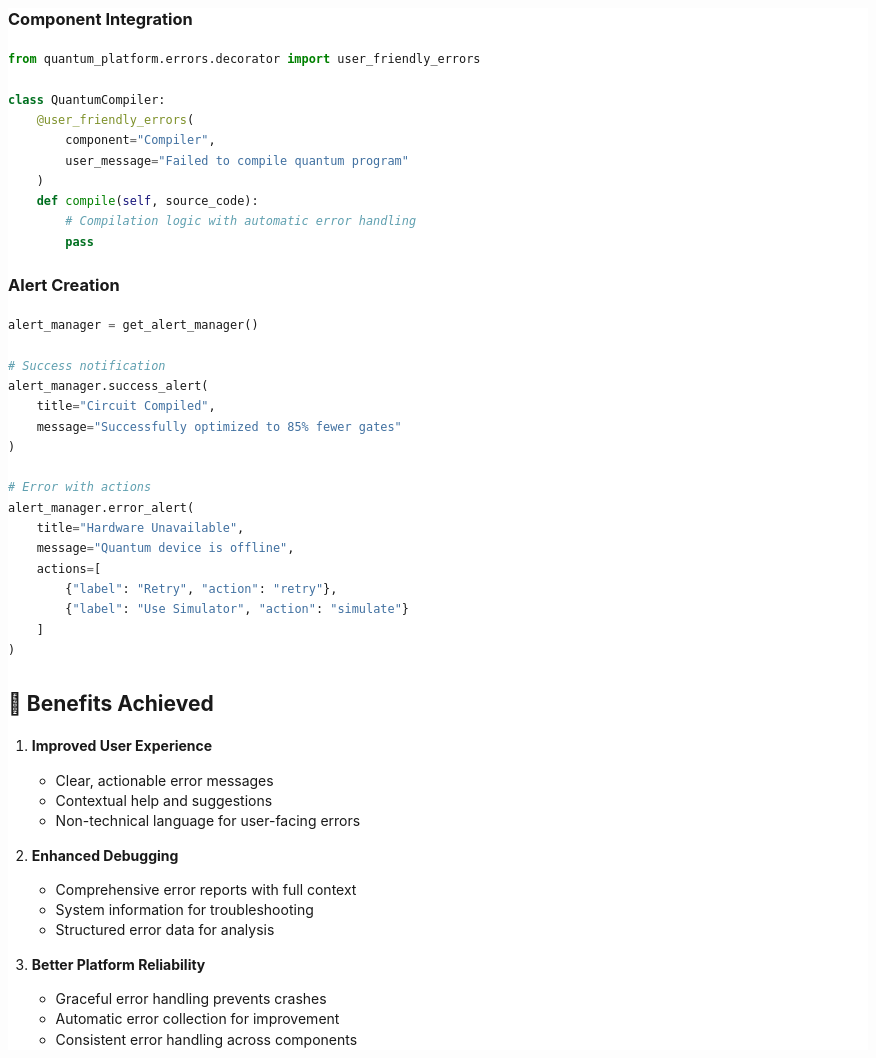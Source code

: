 ### Component Integration
```python
from quantum_platform.errors.decorator import user_friendly_errors

class QuantumCompiler:
    @user_friendly_errors(
        component="Compiler",
        user_message="Failed to compile quantum program"
    )
    def compile(self, source_code):
        # Compilation logic with automatic error handling
        pass
```

### Alert Creation
```python
alert_manager = get_alert_manager()

# Success notification
alert_manager.success_alert(
    title="Circuit Compiled",
    message="Successfully optimized to 85% fewer gates"
)

# Error with actions
alert_manager.error_alert(
    title="Hardware Unavailable", 
    message="Quantum device is offline",
    actions=[
        {"label": "Retry", "action": "retry"},
        {"label": "Use Simulator", "action": "simulate"}
    ]
)
```

## 🎯 **Benefits Achieved**

1. **Improved User Experience**
   - Clear, actionable error messages
   - Contextual help and suggestions
   - Non-technical language for user-facing errors

2. **Enhanced Debugging**
   - Comprehensive error reports with full context
   - System information for troubleshooting
   - Structured error data for analysis

3. **Better Platform Reliability**
   - Graceful error handling prevents crashes
   - Automatic error collection for improvement
   - Consistent error handling across components
